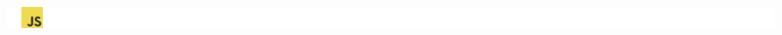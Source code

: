 </a>&nbsp;&nbsp;&nbsp;&nbsp;<a href="./Relative%20Sort%20Array/Relative%20Sort%20Array.js"><img src="https://github.com/AnasImloul/Leetcode-Solutions/blob/main/icons/javascript.svg" width="24px" align="center"/></a>&nbsp;&nbsp;&nbsp;&nbsp;<a href="./Relative%20Sort%20Array/Relative%20Sort%20Array.txt">